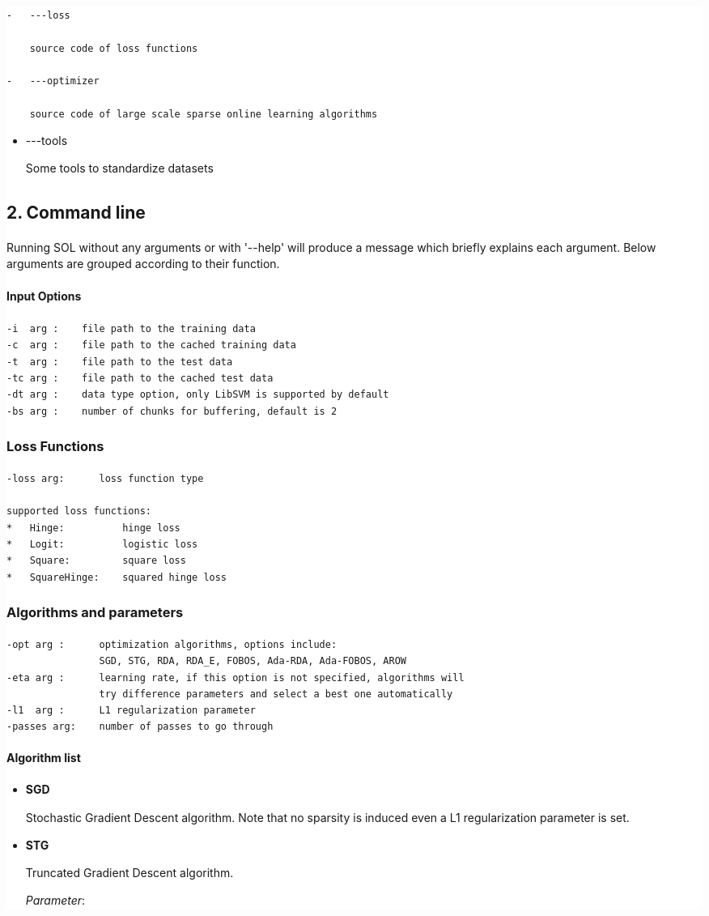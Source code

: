     -   ---loss

        source code of loss functions

    -   ---optimizer

        source code of large scale sparse online learning algorithms

*   ---tools

    Some tools to standardize datasets


## <a id='cmd_line'>2. Command line</a>

Running SOL without any arguments or with '--help' will produce a message which briefly explains each argument. Below
arguments are grouped according to their function.
#### Input Options
    -i  arg :    file path to the training data
    -c  arg :    file path to the cached training data
    -t  arg :    file path to the test data
    -tc arg :    file path to the cached test data
    -dt arg :    data type option, only LibSVM is supported by default
    -bs arg :    number of chunks for buffering, default is 2

### Loss Functions
    -loss arg:      loss function type

    supported loss functions:
    *   Hinge:          hinge loss 
    *   Logit:          logistic loss
    *   Square:         square loss
    *   SquareHinge:    squared hinge loss

### Algorithms and parameters
    -opt arg :      optimization algorithms, options include:
                    SGD, STG, RDA, RDA_E, FOBOS, Ada-RDA, Ada-FOBOS, AROW
    -eta arg :      learning rate, if this option is not specified, algorithms will 
                    try difference parameters and select a best one automatically         
    -l1  arg :      L1 regularization parameter
    -passes arg:    number of passes to go through 

#### Algorithm list
*   **SGD**

    Stochastic Gradient Descent algorithm. Note that no sparsity is induced even a L1 regularization parameter is set.

*   **STG**

    Truncated Gradient Descent algorithm. 

    *Parameter*:
